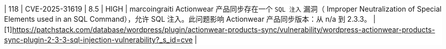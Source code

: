 | 118 | CVE-2025-31619 | 8.5  | HIGH | marcoingraiti Actionwear 产品同步存在一个 `SQL 注入` 漏洞（ Improper Neutralization of Special Elements used in an SQL Command），允许 SQL 注入。此问题影响 Actionwear 产品同步版本：从 n/a 到 2.3.3。 | [1]https://patchstack.com/database/wordpress/plugin/actionwear-products-sync/vulnerability/wordpress-actionwear-products-sync-plugin-2-3-3-sql-injection-vulnerability?_s_id=cve |